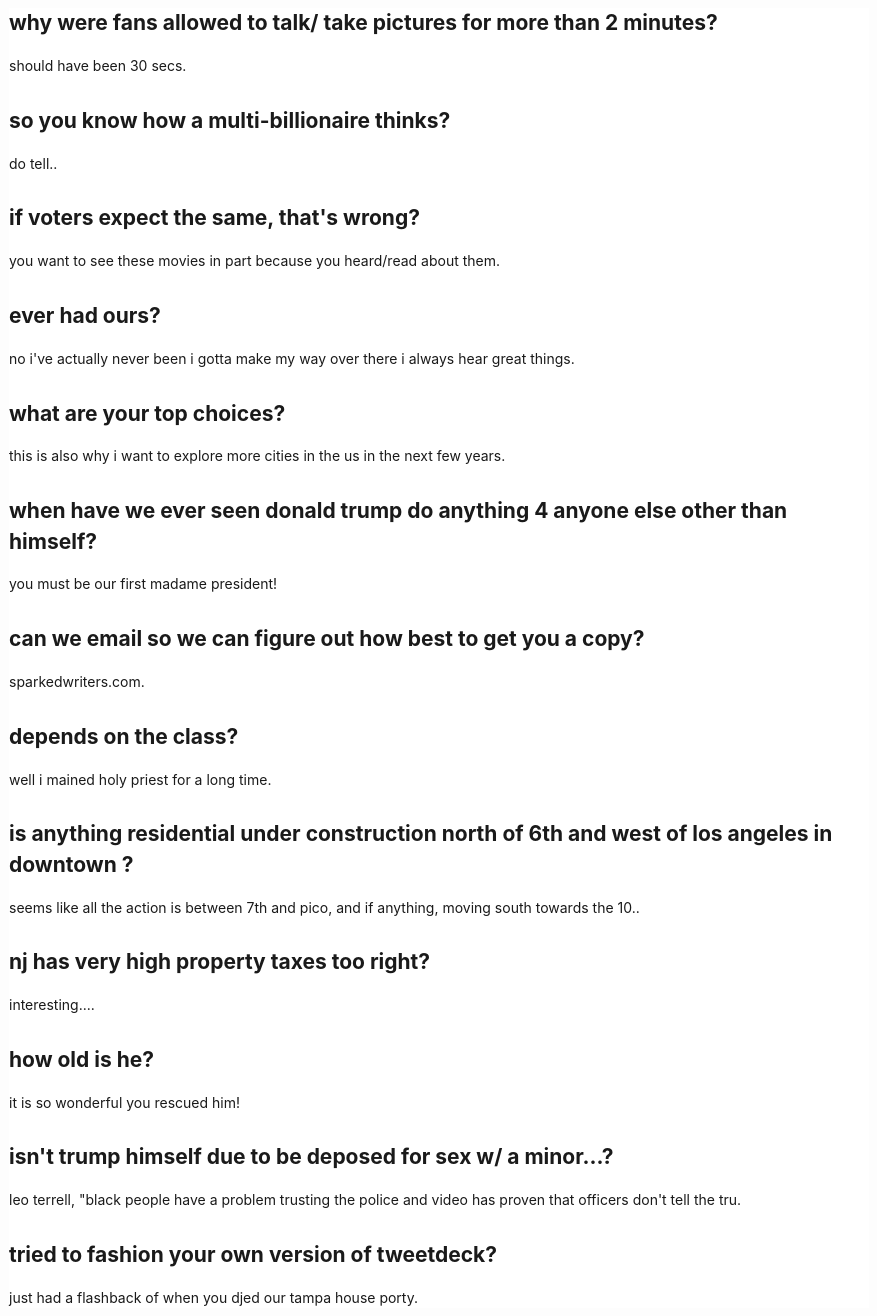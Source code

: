 ## why were fans allowed to talk/ take pictures for more than 2 minutes?
should have been 30 secs.

## so you know how a multi-billionaire thinks?
do tell..

## if voters expect the same, that's wrong?
you want to see these movies in part because you heard/read about them.

## ever had ours?
no i've actually never been i gotta make my way over there i always hear great things.

## what are your top choices?
this is also why i want to explore more cities in the us in the next few years.

## when have we ever seen donald trump do anything 4 anyone else other than himself?
you must be our first madame president!

## can we email so we can figure out how best to get you a copy?
sparkedwriters.com.

## depends on the class?
well i mained holy priest for a long time.

## is anything residential under construction north of 6th and west of los angeles in downtown ?
seems like all the action is between 7th and pico, and if anything, moving south towards the 10..

## nj has very high property taxes too right?
interesting....

## how old is he?
it is so wonderful you rescued him!

## isn't trump himself due to be deposed for sex w/ a minor...?
leo terrell, "black people have a problem trusting the police and video has proven that officers don't tell the tru.

## tried to fashion your own version of tweetdeck?
just had a flashback of when you djed our tampa house porty.
